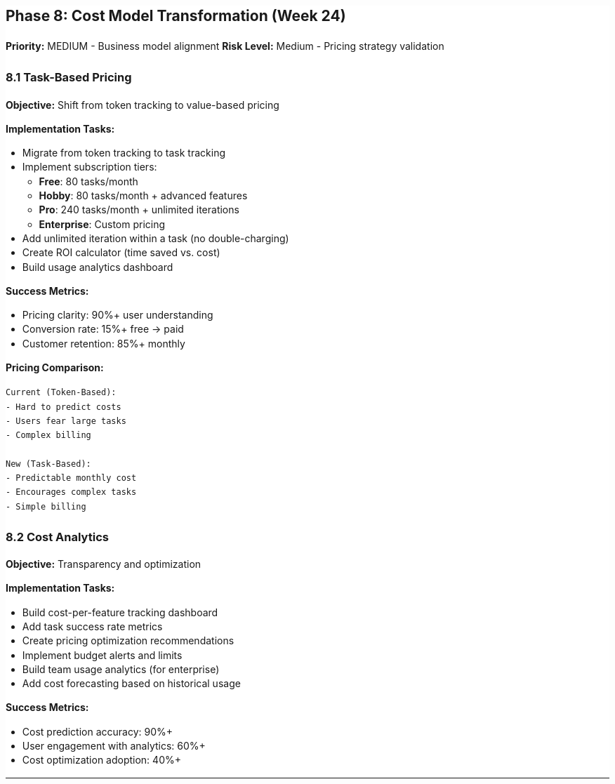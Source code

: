 
## Phase 8: Cost Model Transformation (Week 24)

**Priority:** MEDIUM - Business model alignment
**Risk Level:** Medium - Pricing strategy validation

### 8.1 Task-Based Pricing

**Objective:** Shift from token tracking to value-based pricing

**Implementation Tasks:**
- Migrate from token tracking to task tracking
- Implement subscription tiers:
  - **Free**: 80 tasks/month
  - **Hobby**: 80 tasks/month + advanced features
  - **Pro**: 240 tasks/month + unlimited iterations
  - **Enterprise**: Custom pricing
- Add unlimited iteration within a task (no double-charging)
- Create ROI calculator (time saved vs. cost)
- Build usage analytics dashboard

**Success Metrics:**
- Pricing clarity: 90%+ user understanding
- Conversion rate: 15%+ free → paid
- Customer retention: 85%+ monthly

**Pricing Comparison:**
```
Current (Token-Based):
- Hard to predict costs
- Users fear large tasks
- Complex billing

New (Task-Based):
- Predictable monthly cost
- Encourages complex tasks
- Simple billing
```

### 8.2 Cost Analytics

**Objective:** Transparency and optimization

**Implementation Tasks:**
- Build cost-per-feature tracking dashboard
- Add task success rate metrics
- Create pricing optimization recommendations
- Implement budget alerts and limits
- Build team usage analytics (for enterprise)
- Add cost forecasting based on historical usage

**Success Metrics:**
- Cost prediction accuracy: 90%+
- User engagement with analytics: 60%+
- Cost optimization adoption: 40%+

---